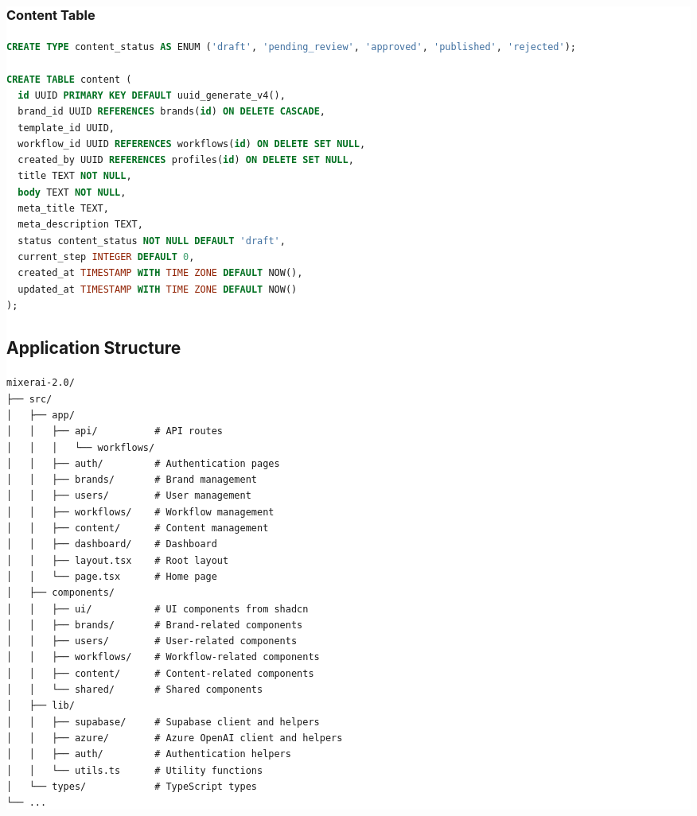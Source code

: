 ### Content Table
```sql
CREATE TYPE content_status AS ENUM ('draft', 'pending_review', 'approved', 'published', 'rejected');

CREATE TABLE content (
  id UUID PRIMARY KEY DEFAULT uuid_generate_v4(),
  brand_id UUID REFERENCES brands(id) ON DELETE CASCADE,
  template_id UUID,
  workflow_id UUID REFERENCES workflows(id) ON DELETE SET NULL,
  created_by UUID REFERENCES profiles(id) ON DELETE SET NULL,
  title TEXT NOT NULL,
  body TEXT NOT NULL,
  meta_title TEXT,
  meta_description TEXT,
  status content_status NOT NULL DEFAULT 'draft',
  current_step INTEGER DEFAULT 0,
  created_at TIMESTAMP WITH TIME ZONE DEFAULT NOW(),
  updated_at TIMESTAMP WITH TIME ZONE DEFAULT NOW()
);
```

## Application Structure

```
mixerai-2.0/
├── src/
│   ├── app/
│   │   ├── api/          # API routes
│   │   │   └── workflows/
│   │   ├── auth/         # Authentication pages
│   │   ├── brands/       # Brand management
│   │   ├── users/        # User management
│   │   ├── workflows/    # Workflow management
│   │   ├── content/      # Content management
│   │   ├── dashboard/    # Dashboard
│   │   ├── layout.tsx    # Root layout
│   │   └── page.tsx      # Home page
│   ├── components/
│   │   ├── ui/           # UI components from shadcn
│   │   ├── brands/       # Brand-related components
│   │   ├── users/        # User-related components
│   │   ├── workflows/    # Workflow-related components
│   │   ├── content/      # Content-related components
│   │   └── shared/       # Shared components
│   ├── lib/
│   │   ├── supabase/     # Supabase client and helpers
│   │   ├── azure/        # Azure OpenAI client and helpers
│   │   ├── auth/         # Authentication helpers
│   │   └── utils.ts      # Utility functions
│   └── types/            # TypeScript types
└── ...
```
